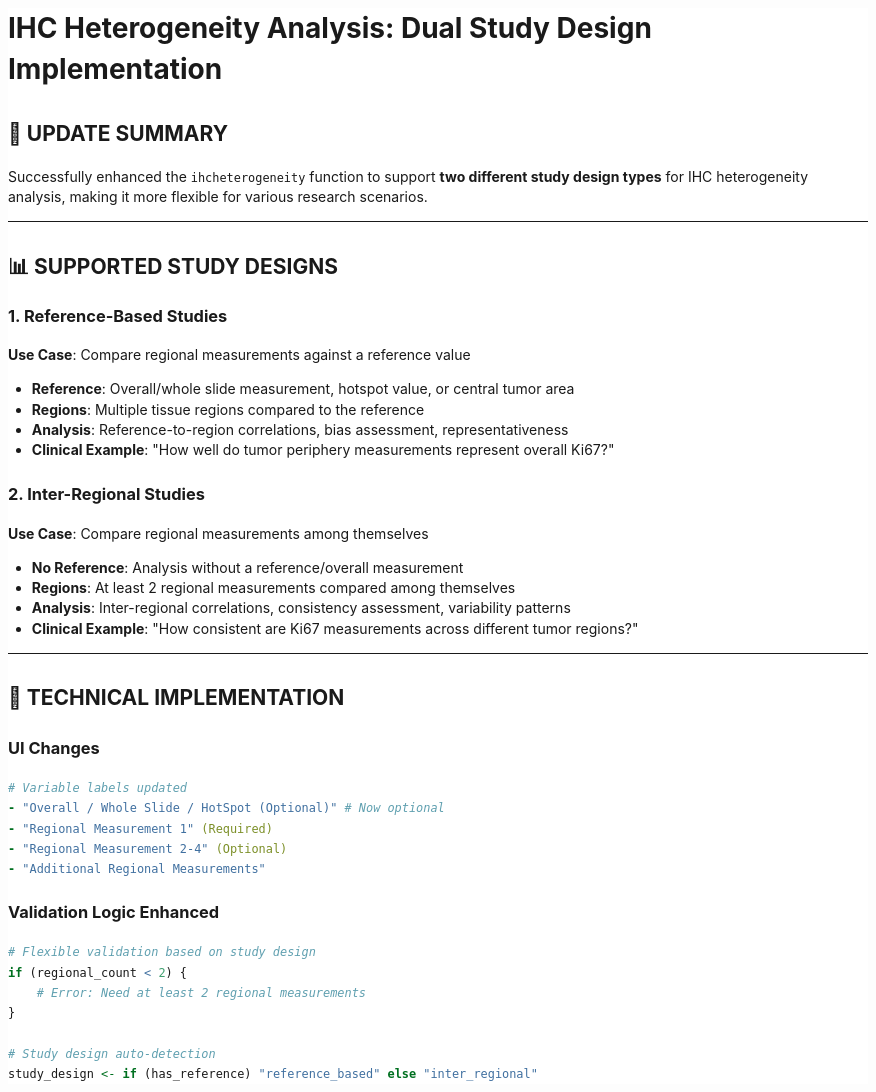 # IHC Heterogeneity Analysis: Dual Study Design Implementation

## 🎯 **UPDATE SUMMARY**

Successfully enhanced the `ihcheterogeneity` function to support **two different study design types** for IHC heterogeneity analysis, making it more flexible for various research scenarios.

---

## 📊 **SUPPORTED STUDY DESIGNS**

### **1. Reference-Based Studies**
**Use Case**: Compare regional measurements against a reference value
- **Reference**: Overall/whole slide measurement, hotspot value, or central tumor area
- **Regions**: Multiple tissue regions compared to the reference
- **Analysis**: Reference-to-region correlations, bias assessment, representativeness
- **Clinical Example**: "How well do tumor periphery measurements represent overall Ki67?"

### **2. Inter-Regional Studies**
**Use Case**: Compare regional measurements among themselves
- **No Reference**: Analysis without a reference/overall measurement
- **Regions**: At least 2 regional measurements compared among themselves
- **Analysis**: Inter-regional correlations, consistency assessment, variability patterns
- **Clinical Example**: "How consistent are Ki67 measurements across different tumor regions?"

---

## 🔧 **TECHNICAL IMPLEMENTATION**

### **UI Changes**
```yaml
# Variable labels updated
- "Overall / Whole Slide / HotSpot (Optional)" # Now optional
- "Regional Measurement 1" (Required)
- "Regional Measurement 2-4" (Optional)
- "Additional Regional Measurements"
```

### **Validation Logic Enhanced**
```r
# Flexible validation based on study design
if (regional_count < 2) {
    # Error: Need at least 2 regional measurements
}

# Study design auto-detection
study_design <- if (has_reference) "reference_based" else "inter_regional"
```
